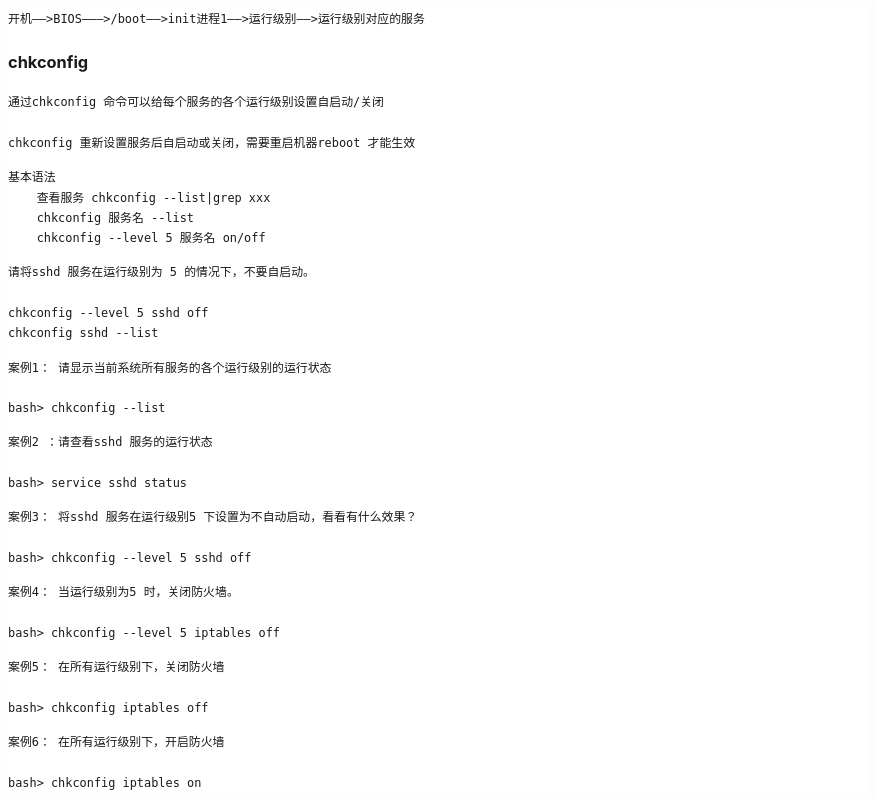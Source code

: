 ```
开机——>BIOS———>/boot——>init进程1——>运行级别——>运行级别对应的服务
```

### chkconfig

```
通过chkconfig 命令可以给每个服务的各个运行级别设置自启动/关闭

chkconfig 重新设置服务后自启动或关闭，需要重启机器reboot 才能生效
```

```
基本语法
	查看服务 chkconfig --list|grep xxx
	chkconfig 服务名 --list
	chkconfig --level 5 服务名 on/off
```

```
请将sshd 服务在运行级别为 5 的情况下，不要自启动。

chkconfig --level 5 sshd off
chkconfig sshd --list
```

```
案例1： 请显示当前系统所有服务的各个运行级别的运行状态

bash> chkconfig --list
```

```
案例2 ：请查看sshd 服务的运行状态

bash> service sshd status
```

```
案例3： 将sshd 服务在运行级别5 下设置为不自动启动，看看有什么效果？

bash> chkconfig --level 5 sshd off
```

```
案例4： 当运行级别为5 时，关闭防火墙。

bash> chkconfig --level 5 iptables off
```

```
案例5： 在所有运行级别下，关闭防火墙

bash> chkconfig iptables off
```

```
案例6： 在所有运行级别下，开启防火墙

bash> chkconfig iptables on
```
